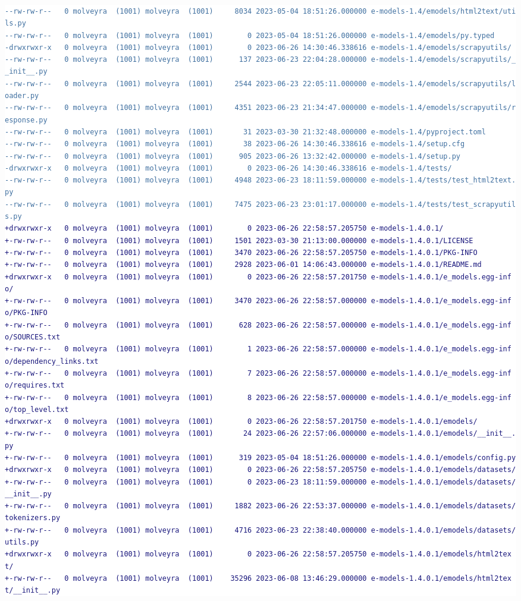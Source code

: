 ```diff
--rw-rw-r--   0 molveyra  (1001) molveyra  (1001)     8034 2023-05-04 18:51:26.000000 e-models-1.4/emodels/html2text/utils.py
--rw-rw-r--   0 molveyra  (1001) molveyra  (1001)        0 2023-05-04 18:51:26.000000 e-models-1.4/emodels/py.typed
-drwxrwxr-x   0 molveyra  (1001) molveyra  (1001)        0 2023-06-26 14:30:46.338616 e-models-1.4/emodels/scrapyutils/
--rw-rw-r--   0 molveyra  (1001) molveyra  (1001)      137 2023-06-23 22:04:28.000000 e-models-1.4/emodels/scrapyutils/__init__.py
--rw-rw-r--   0 molveyra  (1001) molveyra  (1001)     2544 2023-06-23 22:05:11.000000 e-models-1.4/emodels/scrapyutils/loader.py
--rw-rw-r--   0 molveyra  (1001) molveyra  (1001)     4351 2023-06-23 21:34:47.000000 e-models-1.4/emodels/scrapyutils/response.py
--rw-rw-r--   0 molveyra  (1001) molveyra  (1001)       31 2023-03-30 21:32:48.000000 e-models-1.4/pyproject.toml
--rw-rw-r--   0 molveyra  (1001) molveyra  (1001)       38 2023-06-26 14:30:46.338616 e-models-1.4/setup.cfg
--rw-rw-r--   0 molveyra  (1001) molveyra  (1001)      905 2023-06-26 13:32:42.000000 e-models-1.4/setup.py
-drwxrwxr-x   0 molveyra  (1001) molveyra  (1001)        0 2023-06-26 14:30:46.338616 e-models-1.4/tests/
--rw-rw-r--   0 molveyra  (1001) molveyra  (1001)     4948 2023-06-23 18:11:59.000000 e-models-1.4/tests/test_html2text.py
--rw-rw-r--   0 molveyra  (1001) molveyra  (1001)     7475 2023-06-23 23:01:17.000000 e-models-1.4/tests/test_scrapyutils.py
+drwxrwxr-x   0 molveyra  (1001) molveyra  (1001)        0 2023-06-26 22:58:57.205750 e-models-1.4.0.1/
+-rw-rw-r--   0 molveyra  (1001) molveyra  (1001)     1501 2023-03-30 21:13:00.000000 e-models-1.4.0.1/LICENSE
+-rw-rw-r--   0 molveyra  (1001) molveyra  (1001)     3470 2023-06-26 22:58:57.205750 e-models-1.4.0.1/PKG-INFO
+-rw-rw-r--   0 molveyra  (1001) molveyra  (1001)     2928 2023-06-01 14:06:43.000000 e-models-1.4.0.1/README.md
+drwxrwxr-x   0 molveyra  (1001) molveyra  (1001)        0 2023-06-26 22:58:57.201750 e-models-1.4.0.1/e_models.egg-info/
+-rw-rw-r--   0 molveyra  (1001) molveyra  (1001)     3470 2023-06-26 22:58:57.000000 e-models-1.4.0.1/e_models.egg-info/PKG-INFO
+-rw-rw-r--   0 molveyra  (1001) molveyra  (1001)      628 2023-06-26 22:58:57.000000 e-models-1.4.0.1/e_models.egg-info/SOURCES.txt
+-rw-rw-r--   0 molveyra  (1001) molveyra  (1001)        1 2023-06-26 22:58:57.000000 e-models-1.4.0.1/e_models.egg-info/dependency_links.txt
+-rw-rw-r--   0 molveyra  (1001) molveyra  (1001)        7 2023-06-26 22:58:57.000000 e-models-1.4.0.1/e_models.egg-info/requires.txt
+-rw-rw-r--   0 molveyra  (1001) molveyra  (1001)        8 2023-06-26 22:58:57.000000 e-models-1.4.0.1/e_models.egg-info/top_level.txt
+drwxrwxr-x   0 molveyra  (1001) molveyra  (1001)        0 2023-06-26 22:58:57.201750 e-models-1.4.0.1/emodels/
+-rw-rw-r--   0 molveyra  (1001) molveyra  (1001)       24 2023-06-26 22:57:06.000000 e-models-1.4.0.1/emodels/__init__.py
+-rw-rw-r--   0 molveyra  (1001) molveyra  (1001)      319 2023-05-04 18:51:26.000000 e-models-1.4.0.1/emodels/config.py
+drwxrwxr-x   0 molveyra  (1001) molveyra  (1001)        0 2023-06-26 22:58:57.205750 e-models-1.4.0.1/emodels/datasets/
+-rw-rw-r--   0 molveyra  (1001) molveyra  (1001)        0 2023-06-23 18:11:59.000000 e-models-1.4.0.1/emodels/datasets/__init__.py
+-rw-rw-r--   0 molveyra  (1001) molveyra  (1001)     1882 2023-06-26 22:53:37.000000 e-models-1.4.0.1/emodels/datasets/tokenizers.py
+-rw-rw-r--   0 molveyra  (1001) molveyra  (1001)     4716 2023-06-23 22:38:40.000000 e-models-1.4.0.1/emodels/datasets/utils.py
+drwxrwxr-x   0 molveyra  (1001) molveyra  (1001)        0 2023-06-26 22:58:57.205750 e-models-1.4.0.1/emodels/html2text/
+-rw-rw-r--   0 molveyra  (1001) molveyra  (1001)    35296 2023-06-08 13:46:29.000000 e-models-1.4.0.1/emodels/html2text/__init__.py
```